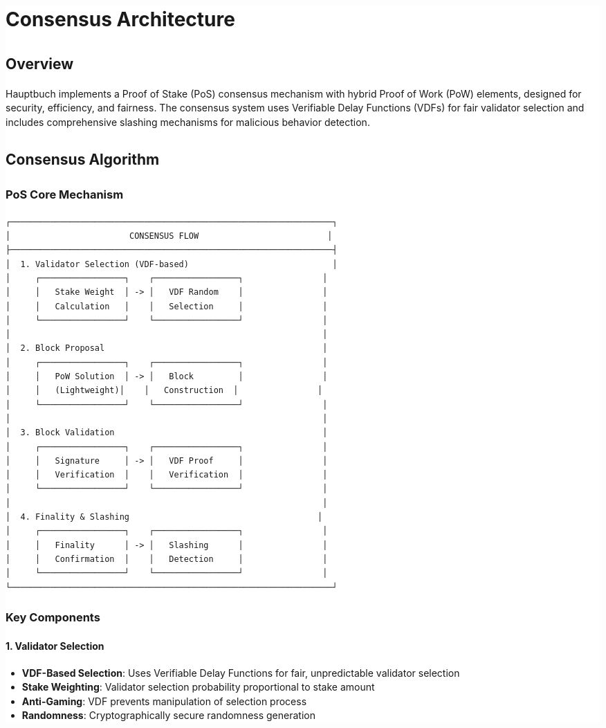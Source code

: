 # Consensus Architecture

## Overview

Hauptbuch implements a Proof of Stake (PoS) consensus mechanism with hybrid Proof of Work (PoW) elements, designed for security, efficiency, and fairness. The consensus system uses Verifiable Delay Functions (VDFs) for fair validator selection and includes comprehensive slashing mechanisms for malicious behavior detection.

## Consensus Algorithm

### PoS Core Mechanism

```
┌─────────────────────────────────────────────────────────────────┐
│                        CONSENSUS FLOW                          │
├─────────────────────────────────────────────────────────────────┤
│  1. Validator Selection (VDF-based)                             │
│     ┌─────────────────┐    ┌─────────────────┐                │
│     │   Stake Weight  │ -> │   VDF Random    │                │
│     │   Calculation   │    │   Selection     │                │
│     └─────────────────┘    └─────────────────┘                │
│                                                               │
│  2. Block Proposal                                            │
│     ┌─────────────────┐    ┌─────────────────┐                │
│     │   PoW Solution  │ -> │   Block         │                │
│     │   (Lightweight)│    │   Construction  │                │
│     └─────────────────┘    └─────────────────┘                │
│                                                               │
│  3. Block Validation                                          │
│     ┌─────────────────┐    ┌─────────────────┐                │
│     │   Signature     │ -> │   VDF Proof     │                │
│     │   Verification  │    │   Verification  │                │
│     └─────────────────┘    └─────────────────┘                │
│                                                               │
│  4. Finality & Slashing                                      │
│     ┌─────────────────┐    ┌─────────────────┐                │
│     │   Finality      │ -> │   Slashing      │                │
│     │   Confirmation  │    │   Detection     │                │
│     └─────────────────┘    └─────────────────┘                │
└─────────────────────────────────────────────────────────────────┘
```

### Key Components

#### 1. Validator Selection
- **VDF-Based Selection**: Uses Verifiable Delay Functions for fair, unpredictable validator selection
- **Stake Weighting**: Validator selection probability proportional to stake amount
- **Anti-Gaming**: VDF prevents manipulation of selection process
- **Randomness**: Cryptographically secure randomness generation
